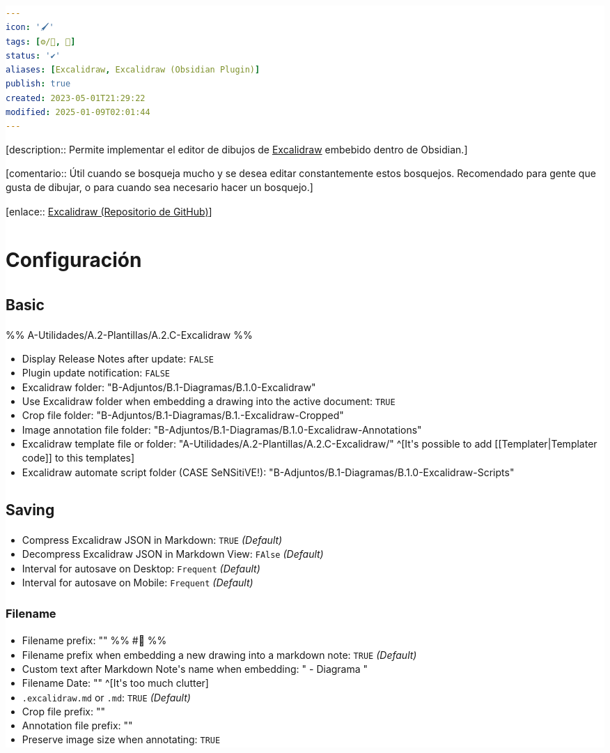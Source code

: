 ```yaml
---
icon: '🖌️'
tags: [⚙️/🔌, 🔔]
status: '✔️'
aliases: [Excalidraw, Excalidraw (Obsidian Plugin)]
publish: true
created: 2023-05-01T21:29:22
modified: 2025-01-09T02:01:44
---
```


[description:: Permite implementar el editor de dibujos de [Excalidraw](https://excalidraw.com/) embebido dentro de Obsidian.]

[comentario:: Útil cuando se bosqueja mucho y se desea editar constantemente estos bosquejos. Recomendado para gente que gusta de dibujar, o para cuando sea necesario hacer un bosquejo.]

[enlace:: [Excalidraw (Repositorio de GitHub)](https://github.com/zsviczian/obsidian-excalidraw-plugin)]

# Configuración

## Basic

%% A-Utilidades/A.2-Plantillas/A.2.C-Excalidraw %%

- Display Release Notes after update: `FALSE`
- Plugin update notification: `FALSE`
- Excalidraw folder: "B-Adjuntos/B.1-Diagramas/B.1.0-Excalidraw"
- Use Excalidraw folder when embedding a drawing into the active document: `TRUE`
- Crop file folder: "B-Adjuntos/B.1-Diagramas/B.1.-Excalidraw-Cropped"
- Image annotation file folder: "B-Adjuntos/B.1-Diagramas/B.1.0-Excalidraw-Annotations"
- Excalidraw template file or folder: "A-Utilidades/A.2-Plantillas/A.2.C-Excalidraw/" ^[It's possible to add [[Templater|Templater code]] to this templates]
- Excalidraw automate script folder (CASE SeNSitiVE!): "B-Adjuntos/B.1-Diagramas/B.1.0-Excalidraw-Scripts"

## Saving

- Compress Excalidraw JSON in Markdown: `TRUE` *(Default)*
- Decompress Excalidraw JSON in Markdown View: `FAlse` *(Default)*
- Interval for autosave on Desktop: `Frequent` *(Default)*
- Interval for autosave on Mobile: `Frequent` *(Default)*

### Filename

- Filename prefix: "" %% #🔔 %%
- Filename prefix when embedding a new drawing into a markdown note: `TRUE` *(Default)*
- Custom text after Markdown Note's name when embedding: " - Diagrama "
- Filename Date: "" ^[It's too much clutter]
- `.excalidraw.md` or `.md`: `TRUE` *(Default)*
- Crop file prefix: ""
- Annotation file prefix: ""
- Preserve image size when annotating: `TRUE`
